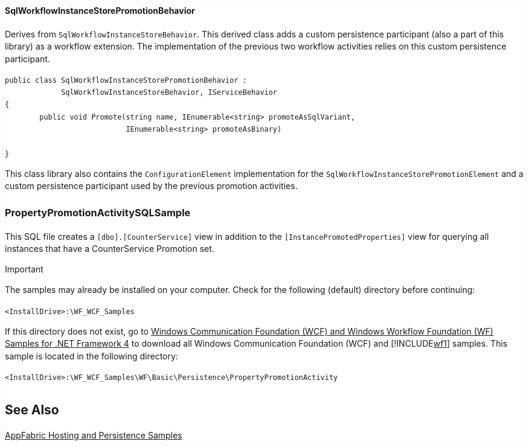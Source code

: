 #### SqlWorkflowInstanceStorePromotionBehavior  
 Derives from `SqlWorkflowInstanceStoreBehavior`. This derived class adds a custom persistence participant (also a part of this library) as a workflow extension. The implementation of the previous two workflow activities relies on this custom persistence participant.  

```  
public class SqlWorkflowInstanceStorePromotionBehavior :  
             SqlWorkflowInstanceStoreBehavior, IServiceBehavior  
{  
        public void Promote(string name, IEnumerable<string> promoteAsSqlVariant,  
                            IEnumerable<string> promoteAsBinary)  

}  
```  

 This class library also contains the `ConfigurationElement` implementation for the `SqlWorkflowInstanceStorePromotionElement` and a custom persistence participant used by the previous promotion activities.  

### PropertyPromotionActivitySQLSample  
 This SQL file creates a `[dbo].[CounterService]` view in addition to the `[InstancePromotedProperties]` view for querying all instances that have a CounterService Promotion set.  

> [!IMPORTANT]
>  The samples may already be installed on your computer. Check for the following (default) directory before continuing:  
> 
>  `<InstallDrive>:\WF_WCF_Samples`  
> 
>  If this directory does not exist, go to [Windows Communication Foundation (WCF) and Windows Workflow Foundation (WF) Samples for .NET Framework 4](http://go.microsoft.com/fwlink/?LinkId=150780) to download all Windows Communication Foundation (WCF) and [!INCLUDE[wf1](../../../../includes/wf1-md.md)] samples. This sample is located in the following directory:  
> 
>  `<InstallDrive>:\WF_WCF_Samples\WF\Basic\Persistence\PropertyPromotionActivity`  

## See Also  
 [AppFabric Hosting and Persistence Samples](http://go.microsoft.com/fwlink/?LinkId=193961)
